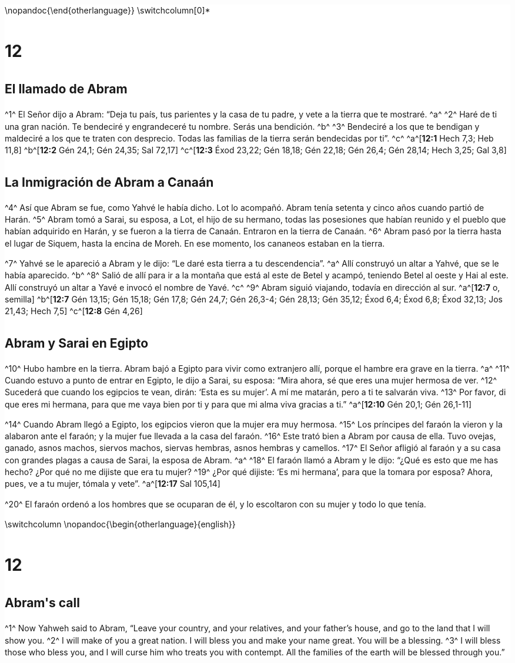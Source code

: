 \nopandoc{\end{otherlanguage}}
\switchcolumn[0]*

# 12
## El llamado de Abram
^1^ El Señor dijo a Abram: “Deja tu país, tus parientes y la casa de tu padre, y vete a la tierra que te mostraré. ^a^ ^2^ Haré de ti una gran nación. Te bendeciré y engrandeceré tu nombre. Serás una bendición. ^b^ ^3^ Bendeciré a los que te bendigan y maldeciré a los que te traten con desprecio. Todas las familias de la tierra serán bendecidas por ti”. ^c^
^a^[**12:1** Hech 7,3; Heb 11,8] ^b^[**12:2** Gén 24,1; Gén 24,35; Sal 72,17] ^c^[**12:3** Éxod 23,22; Gén 18,18; Gén 22,18; Gén 26,4; Gén 28,14; Hech 3,25; Gal 3,8]

## La Inmigración de Abram a Canaán
^4^ Así que Abram se fue, como Yahvé le había dicho. Lot lo acompañó. Abram tenía setenta y cinco años cuando partió de Harán. ^5^ Abram tomó a Sarai, su esposa, a Lot, el hijo de su hermano, todas las posesiones que habían reunido y el pueblo que habían adquirido en Harán, y se fueron a la tierra de Canaán. Entraron en la tierra de Canaán. ^6^ Abram pasó por la tierra hasta el lugar de Siquem, hasta la encina de Moreh. En ese momento, los cananeos estaban en la tierra.

^7^ Yahvé se le apareció a Abram y le dijo: “Le daré esta tierra a tu descendencia”. ^a^ Allí construyó un altar a Yahvé, que se le había aparecido. ^b^ ^8^ Salió de allí para ir a la montaña que está al este de Betel y acampó, teniendo Betel al oeste y Hai al este. Allí construyó un altar a Yavé e invocó el nombre de Yavé. ^c^ ^9^ Abram siguió viajando, todavía en dirección al sur.
^a^[**12:7** o, semilla] ^b^[**12:7** Gén 13,15; Gén 15,18; Gén 17,8; Gén 24,7; Gén 26,3-4; Gén 28,13; Gén 35,12; Éxod 6,4; Éxod 6,8; Éxod 32,13; Jos 21,43; Hech 7,5] ^c^[**12:8** Gén 4,26]

## Abram y Sarai en Egipto
^10^ Hubo hambre en la tierra. Abram bajó a Egipto para vivir como extranjero allí, porque el hambre era grave en la tierra. ^a^ ^11^ Cuando estuvo a punto de entrar en Egipto, le dijo a Sarai, su esposa: “Mira ahora, sé que eres una mujer hermosa de ver. ^12^ Sucederá que cuando los egipcios te vean, dirán: ‘Esta es su mujer’. A mí me matarán, pero a ti te salvarán viva. ^13^ Por favor, di que eres mi hermana, para que me vaya bien por ti y para que mi alma viva gracias a ti.”
^a^[**12:10** Gén 20,1; Gén 26,1-11]

^14^ Cuando Abram llegó a Egipto, los egipcios vieron que la mujer era muy hermosa. ^15^ Los príncipes del faraón la vieron y la alabaron ante el faraón; y la mujer fue llevada a la casa del faraón. ^16^ Este trató bien a Abram por causa de ella. Tuvo ovejas, ganado, asnos machos, siervos machos, siervas hembras, asnos hembras y camellos. ^17^ El Señor afligió al faraón y a su casa con grandes plagas a causa de Sarai, la esposa de Abram. ^a^ ^18^ El faraón llamó a Abram y le dijo: “¿Qué es esto que me has hecho? ¿Por qué no me dijiste que era tu mujer? ^19^ ¿Por qué dijiste: ‘Es mi hermana’, para que la tomara por esposa? Ahora, pues, ve a tu mujer, tómala y vete”.
^a^[**12:17** Sal 105,14]

^20^ El faraón ordenó a los hombres que se ocuparan de él, y lo escoltaron con su mujer y todo lo que tenía.

\switchcolumn
\nopandoc{\begin{otherlanguage}{english}}

# 12
## Abram's call
^1^ Now Yahweh said to Abram, “Leave your country, and your relatives, and your father’s house, and go to the land that I will show you. ^2^ I will make of you a great nation. I will bless you and make your name great. You will be a blessing. ^3^ I will bless those who bless you, and I will curse him who treats you with contempt. All the families of the earth will be blessed through you.”
